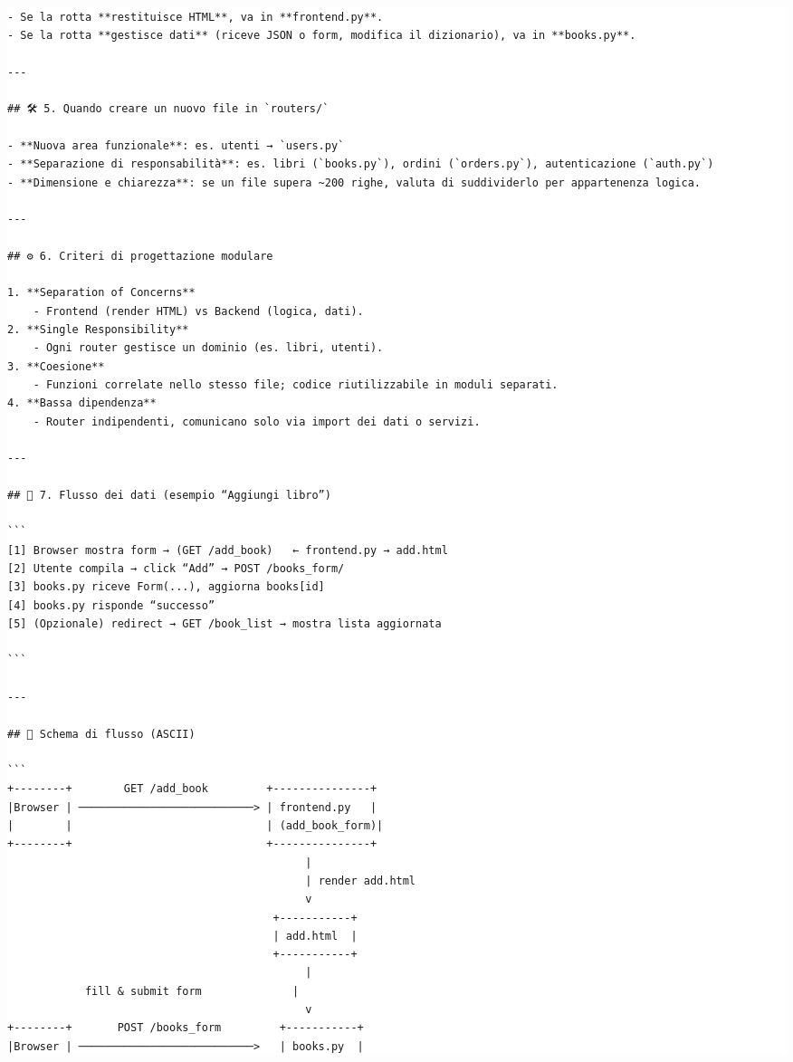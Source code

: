     - Se la rotta **restituisce HTML**, va in **frontend.py**.
    - Se la rotta **gestisce dati** (riceve JSON o form, modifica il dizionario), va in **books.py**.
    
    ---
    
    ## 🛠️ 5. Quando creare un nuovo file in `routers/`
    
    - **Nuova area funzionale**: es. utenti → `users.py`
    - **Separazione di responsabilità**: es. libri (`books.py`), ordini (`orders.py`), autenticazione (`auth.py`)
    - **Dimensione e chiarezza**: se un file supera ~200 righe, valuta di suddividerlo per appartenenza logica.
    
    ---
    
    ## ⚙️ 6. Criteri di progettazione modulare
    
    1. **Separation of Concerns**
        - Frontend (render HTML) vs Backend (logica, dati).
    2. **Single Responsibility**
        - Ogni router gestisce un dominio (es. libri, utenti).
    3. **Coesione**
        - Funzioni correlate nello stesso file; codice riutilizzabile in moduli separati.
    4. **Bassa dipendenza**
        - Router indipendenti, comunicano solo via import dei dati o servizi.
    
    ---
    
    ## 🔄 7. Flusso dei dati (esempio “Aggiungi libro”)
    
    ```
    [1] Browser mostra form → (GET /add_book)   ← frontend.py → add.html
    [2] Utente compila → click “Add” → POST /books_form/
    [3] books.py riceve Form(...), aggiorna books[id]
    [4] books.py risponde “successo”
    [5] (Opzionale) redirect → GET /book_list → mostra lista aggiornata
    
    ```
    
    ---
    
    ## 📝 Schema di flusso (ASCII)
    
    ```
    +--------+        GET /add_book         +---------------+
    |Browser | ───────────────────────────> | frontend.py   |
    |        |                              | (add_book_form)|
    +--------+                              +---------------+
                                                  |
                                                  | render add.html
                                                  v
                                             +-----------+
                                             | add.html  |
                                             +-----------+
                                                  |
                fill & submit form              |
                                                  v
    +--------+       POST /books_form         +-----------+
    |Browser | ───────────────────────────>   | books.py  |